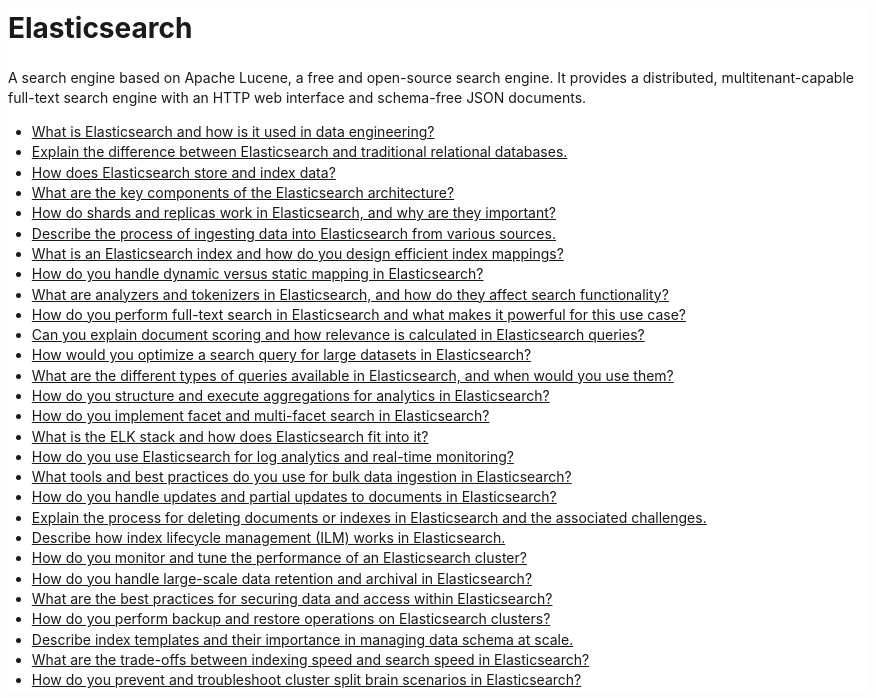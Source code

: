 # Elasticsearch
A search engine based on Apache Lucene, a free and open-source search engine. It provides a distributed, multitenant-capable full-text search engine with an HTTP web interface and schema-free JSON documents.

* [What is Elasticsearch and how is it used in data engineering?](#What-is-Elasticsearch-and-how-is-it-used-in-data-engineering)
* [Explain the difference between Elasticsearch and traditional relational databases.](#Explain-the-difference-between-Elasticsearch-and-traditional-relational-databases)
* [How does Elasticsearch store and index data?](#How-does-Elasticsearch-store-and-index-data)
* [What are the key components of the Elasticsearch architecture?](#What-are-the-key-components-of-the-Elasticsearch-architecture)
* [How do shards and replicas work in Elasticsearch, and why are they important?](#How-do-shards-and-replicas-work-in-Elasticsearch-and-why-are-they-important)
* [Describe the process of ingesting data into Elasticsearch from various sources.](#Describe-the-process-of-ingesting-data-into-Elasticsearch-from-various-sources)
* [What is an Elasticsearch index and how do you design efficient index mappings?](#What-is-an-Elasticsearch-index-and-how-do-you-design-efficient-index-mappings)
* [How do you handle dynamic versus static mapping in Elasticsearch?](#How-do-you-handle-dynamic-versus-static-mapping-in-Elasticsearch)
* [What are analyzers and tokenizers in Elasticsearch, and how do they affect search functionality?](#What-are-analyzers-and-tokenizers-in-Elasticsearch-and-how-do-they-affect-search-functionality)
* [How do you perform full-text search in Elasticsearch and what makes it powerful for this use case?](#How-do-you-perform-full-text-search-in-Elasticsearch-and-what-makes-it-powerful-for-this-use-case)
* [Can you explain document scoring and how relevance is calculated in Elasticsearch queries?](#Can-you-explain-document-scoring-and-how-relevance-is-calculated-in-Elasticsearch-queries)
* [How would you optimize a search query for large datasets in Elasticsearch?](#How-would-you-optimize-a-search-query-for-large-datasets-in-Elasticsearch)
* [What are the different types of queries available in Elasticsearch, and when would you use them?](#What-are-the-different-types-of-queries-available-in-Elasticsearch-and-when-would-you-use-them)
* [How do you structure and execute aggregations for analytics in Elasticsearch?](#How-do-you-structure-and-execute-aggregations-for-analytics-in-Elasticsearch)
* [How do you implement facet and multi-facet search in Elasticsearch?](#How-do-you-implement-facet-and-multi-facet-search-in-Elasticsearch)
* [What is the ELK stack and how does Elasticsearch fit into it?](#What-is-the-ELK-stack-and-how-does-Elasticsearch-fit-into-it)
* [How do you use Elasticsearch for log analytics and real-time monitoring?](#How-do-you-use-Elasticsearch-for-log-analytics-and-real-time-monitoring)
* [What tools and best practices do you use for bulk data ingestion in Elasticsearch?](#What-tools-and-best-practices-do-you-use-for-bulk-data-ingestion-in-Elasticsearch)
* [How do you handle updates and partial updates to documents in Elasticsearch?](#How-do-you-handle-updates-and-partial-updates-to-documents-in-Elasticsearch)
* [Explain the process for deleting documents or indexes in Elasticsearch and the associated challenges.](#Explain-the-process-for-deleting-documents-or-indexes-in-Elasticsearch-and-the-associated-challenges)
* [Describe how index lifecycle management (ILM) works in Elasticsearch.](#Describe-how-index-lifecycle-management-ILM-works-in-Elasticsearch)
* [How do you monitor and tune the performance of an Elasticsearch cluster?](#How-do-you-monitor-and-tune-the-performance-of-an-Elasticsearch-cluster)
* [How do you handle large-scale data retention and archival in Elasticsearch?](#How-do-you-handle-large-scale-data-retention-and-archival-in-Elasticsearch)
* [What are the best practices for securing data and access within Elasticsearch?](#What-are-the-best-practices-for-securing-data-and-access-within-Elasticsearch)
* [How do you perform backup and restore operations on Elasticsearch clusters?](#How-do-you-perform-backup-and-restore-operations-on-Elasticsearch-clusters)
* [Describe index templates and their importance in managing data schema at scale.](#Describe-index-templates-and-their-importance-in-managing-data-schema-at-scale)
* [What are the trade-offs between indexing speed and search speed in Elasticsearch?](#What-are-the-trade-offs-between-indexing-speed-and-search-speed-in-Elasticsearch)
* [How do you prevent and troubleshoot cluster split brain scenarios in Elasticsearch?](#How-do-you-prevent-and-troubleshoot-cluster-split-brain-scenarios-in-Elasticsearch)
